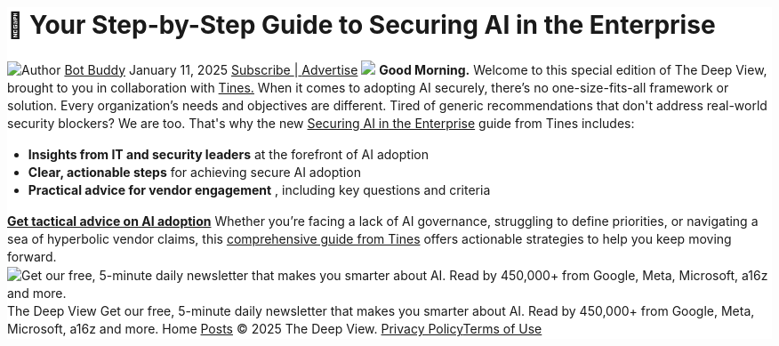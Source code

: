 
# 📖 Your Step-by-Step Guide to Securing AI in the Enterprise
![Author](https://media.beehiiv.com/cdn-cgi/image/fit=scale-down,format=auto,onerror=redirect,quality=80/uploads/user/profile_picture/f55ec168-deb9-4ccc-8bf0-6928dd3ccafa/thumb_svg_width_123_height_123_viewBox_0_0_123_123_fill_none_xmlns_httpwww.w3.org2000svg_g_clip-path_url__clip0_205_19760__path_d_M122.06_0H0V122.06H122.06V0Z_fill_black_path_d_M43.3103_15.8899C42.7657_.png)
[Bot Buddy](https://www.thedeepview.co/p/<https:/www.twitter.com/thedeepview?utm_source=thedeepview&utm_medium=newsletter&utm_campaign=your-step-by-step-guide-to-securing-ai-in-the-enterprise>) January 11, 2025 
[](https://www.thedeepview.co/p/<https:/www.facebook.com/sharer/sharer.php?u=https%3A%2F%2Fwww.thedeepview.co%2Fp%2Fyour-step-by-step-guide-to-securing-ai-in-the-enterprise>)[](https://www.thedeepview.co/p/<https:/twitter.com/intent/tweet?url=https%3A%2F%2Fwww.thedeepview.co%2Fp%2Fyour-step-by-step-guide-to-securing-ai-in-the-enterprise&via=thedeepview>)[](https://www.thedeepview.co/p/<https:/www.threads.net/intent/post?text=https%3A%2F%2Fwww.thedeepview.co%2Fp%2Fyour-step-by-step-guide-to-securing-ai-in-the-enterprise>)[](https://www.thedeepview.co/p/<https:/www.linkedin.com/sharing/share-offsite?url=https%3A%2F%2Fwww.thedeepview.co%2Fp%2Fyour-step-by-step-guide-to-securing-ai-in-the-enterprise>)
[Subscribe ](https://www.thedeepview.co/p/<https:/magic.beehiiv.com/v1/d2f6c485-9e1f-4efe-8972-c44827c29219?email={{email}}>)|[ ](https://www.thedeepview.co/p/<http:/?utm_source=thedeepview&utm_medium=newsletter&utm_campaign=your-step-by-step-guide-to-securing-ai-in-the-enterprise>)[Advertise](https://www.thedeepview.co/p/<https:/nnwdryn4me2.typeform.com/to/vzxAdnuI?utm_source=thedeepview&utm_medium=newsletter&utm_campaign=your-step-by-step-guide-to-securing-ai-in-the-enterprise>)
[![](https://media.beehiiv.com/cdn-cgi/image/fit=scale-down,format=auto,onerror=redirect,quality=80/uploads/asset/file/ef0703e5-b253-4b8a-ba99-f178b1d250fe/Email_1.jpg?t=1736286251)](https://www.thedeepview.co/p/<https:/www.tines.com/access/guide/securing-ai-in-the-enterprise/?utm_source=paid&utm_medium=media&utm_campaign=thedeepview-html>)
**Good Morning.**
Welcome to this special edition of The Deep View, brought to you in collaboration with [Tines.](https://www.thedeepview.co/p/<https:/www.tines.com/access/guide/securing-ai-in-the-enterprise/?utm_source=paid&utm_medium=media&utm_campaign=thedeepview-html>)
When it comes to adopting AI securely, there’s no one-size-fits-all framework or solution. Every organization’s needs and objectives are different. 
Tired of generic recommendations that don't address real-world security blockers? We are too.
That's why the new [Securing AI in the Enterprise](https://www.thedeepview.co/p/<https:/www.tines.com/access/guide/securing-ai-in-the-enterprise/?utm_source=paid&utm_medium=media&utm_campaign=thedeepview-html>) guide from Tines includes:
  * **Insights from IT and security leaders** at the forefront of AI adoption
  * **Clear, actionable steps** for achieving secure AI adoption
  * **Practical advice for vendor engagement** , including key questions and criteria


[**Get tactical advice on AI adoption**](https://www.thedeepview.co/p/<https:/www.tines.com/access/guide/securing-ai-in-the-enterprise/?utm_source=paid&utm_medium=media&utm_campaign=thedeepview-html>)
Whether you’re facing a lack of AI governance, struggling to define priorities, or navigating a sea of hyperbolic vendor claims, this [comprehensive guide from Tines](https://www.thedeepview.co/p/<https:/www.tines.com/access/guide/securing-ai-in-the-enterprise?utm_source=paid&utm_medium=media&utm_campaign=thedeepview-html>) offers actionable strategies to help you keep moving forward.
![Get our free, 5-minute daily newsletter that makes you smarter about AI. Read by 450,000+ from Google, Meta, Microsoft, a16z and more.](https://media.beehiiv.com/cdn-cgi/image/fit=scale-down,format=auto,onerror=redirect,quality=80/uploads/publication/logo/d2f6c485-9e1f-4efe-8972-c44827c29219/thumb_Untitled_design__1_.png)
The Deep View
Get our free, 5-minute daily newsletter that makes you smarter about AI. Read by 450,000+ from Google, Meta, Microsoft, a16z and more.
Home
[Posts](https://www.thedeepview.co/p/</>)
[](https://www.thedeepview.co/p/<https:/twitter.com/thedeepview>)[](https://www.thedeepview.co/p/<https:/www.tiktok.com/@thedeepviewai>)[](https://www.thedeepview.co/p/<https:/www.instagram.com/thedeepview.co/>)[](https://www.thedeepview.co/p/<https:/rss.beehiiv.com/feeds/nswNBn2yqy.xml>)
© 2025 The Deep View.
[Privacy Policy](https://www.thedeepview.co/p/<https:/beehiiv.com/privacy>)[Terms of Use](https://www.thedeepview.co/p/<https:/beehiiv.com/tou>)
